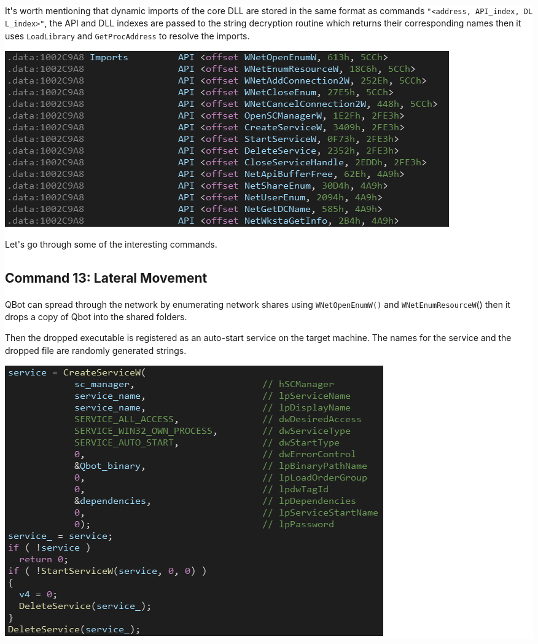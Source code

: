 
It's worth mentioning that dynamic imports of the core DLL are stored in the same format as commands `"<address, API_index, DLL_index>"`, the API and DLL indexes are passed to the string decryption routine which returns their corresponding names then it uses `LoadLibrary` and `GetProcAddress` to resolve the imports.

[![21](/assets/images/malware-analysis/qbot-banking-trojan/21.png)](/assets/images/malware-analysis/qbot-banking-trojan/21.png)

Let's go through some of the interesting commands.

## Command 13: Lateral Movement

QBot can spread through the network by enumerating network shares using `WNetOpenEnumW()` and `WNetEnumResourceW`() then it drops a copy of Qbot into the shared folders.

Then the dropped executable is registered as an auto-start service on the target machine. The names for the service and the dropped file are randomly generated strings.

[![22](/assets/images/malware-analysis/qbot-banking-trojan/22.png)](/assets/images/malware-analysis/qbot-banking-trojan/22.png)
